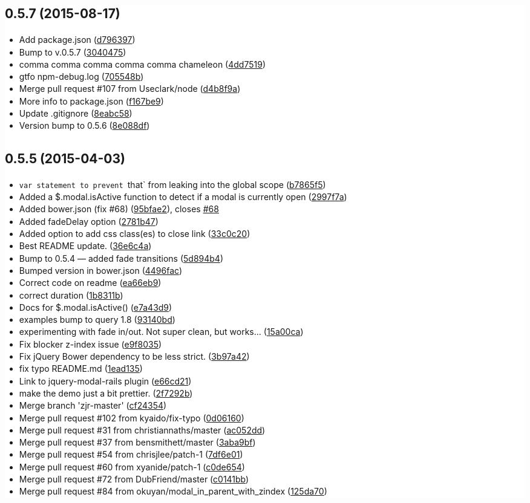

<a name="0.5.7"></a>
## 0.5.7 (2015-08-17)


* Add package.json ([d796397](https://github.com/kylefox/jquery-modal/commit/d796397))
* Bump to v.0.5.7 ([3040475](https://github.com/kylefox/jquery-modal/commit/3040475))
* comma comma comma comma comma chameleon ([4dd7519](https://github.com/kylefox/jquery-modal/commit/4dd7519))
* gtfo npm-debug.log ([705548b](https://github.com/kylefox/jquery-modal/commit/705548b))
* Merge pull request #107 from Useclark/node ([d4b8f9a](https://github.com/kylefox/jquery-modal/commit/d4b8f9a))
* More info to package.json ([f167be9](https://github.com/kylefox/jquery-modal/commit/f167be9))
* Update .gitignore ([8eabc58](https://github.com/kylefox/jquery-modal/commit/8eabc58))
* Version bump to 0.5.6 ([8e088df](https://github.com/kylefox/jquery-modal/commit/8e088df))



<a name="0.5.5"></a>
## 0.5.5 (2015-04-03)


* `var statement to prevent `that` from leaking into the global scope ([b7865f5](https://github.com/kylefox/jquery-modal/commit/b7865f5))
* Added a $.modal.isActive function to detect if a modal is currently open ([2997f7a](https://github.com/kylefox/jquery-modal/commit/2997f7a))
* Added bower.json (fix #68) ([95bfae2](https://github.com/kylefox/jquery-modal/commit/95bfae2)), closes [#68](https://github.com/kylefox/jquery-modal/issues/68)
* Added fadeDelay option ([2781b47](https://github.com/kylefox/jquery-modal/commit/2781b47))
* Added option to add css class(es) to close link ([33c0c20](https://github.com/kylefox/jquery-modal/commit/33c0c20))
* Best README update. ([36e6c4a](https://github.com/kylefox/jquery-modal/commit/36e6c4a))
* Bump to 0.5.4 — added fade transitions ([5d894b4](https://github.com/kylefox/jquery-modal/commit/5d894b4))
* Bumped version in bower.json ([4496fac](https://github.com/kylefox/jquery-modal/commit/4496fac))
* Correct code on readme ([ea66eb9](https://github.com/kylefox/jquery-modal/commit/ea66eb9))
* correct duration ([1b8311b](https://github.com/kylefox/jquery-modal/commit/1b8311b))
* Docs for $.modal.isActive() ([e7a43d9](https://github.com/kylefox/jquery-modal/commit/e7a43d9))
* examples bump to query 1.8 ([93140bd](https://github.com/kylefox/jquery-modal/commit/93140bd))
* experimenting with fade in/out. Not super clean, but works... ([15a00ca](https://github.com/kylefox/jquery-modal/commit/15a00ca))
* Fix blocker z-index issue ([e9f8035](https://github.com/kylefox/jquery-modal/commit/e9f8035))
* Fix jQuery Bower dependency to be less strict. ([3b97a42](https://github.com/kylefox/jquery-modal/commit/3b97a42))
* fix typo README.md ([1ead135](https://github.com/kylefox/jquery-modal/commit/1ead135))
* Link to jquery-modal-rails plugin ([e66cd21](https://github.com/kylefox/jquery-modal/commit/e66cd21))
* make the demo just a bit prettier. ([2f7292b](https://github.com/kylefox/jquery-modal/commit/2f7292b))
* Merge branch 'zjr-master' ([cf24354](https://github.com/kylefox/jquery-modal/commit/cf24354))
* Merge pull request #102 from kyaido/fix-typo ([0d06160](https://github.com/kylefox/jquery-modal/commit/0d06160))
* Merge pull request #31 from christiannaths/master ([ac052dd](https://github.com/kylefox/jquery-modal/commit/ac052dd))
* Merge pull request #37 from bensmithett/master ([3aba9bf](https://github.com/kylefox/jquery-modal/commit/3aba9bf))
* Merge pull request #54 from chrisjlee/patch-1 ([7df6e01](https://github.com/kylefox/jquery-modal/commit/7df6e01))
* Merge pull request #60 from xyanide/patch-1 ([c0de654](https://github.com/kylefox/jquery-modal/commit/c0de654))
* Merge pull request #72 from DubFriend/master ([c0141bb](https://github.com/kylefox/jquery-modal/commit/c0141bb))
* Merge pull request #84 from okuyan/modal_in_parent_with_zindex ([125da70](https://github.com/kylefox/jquery-modal/commit/125da70))